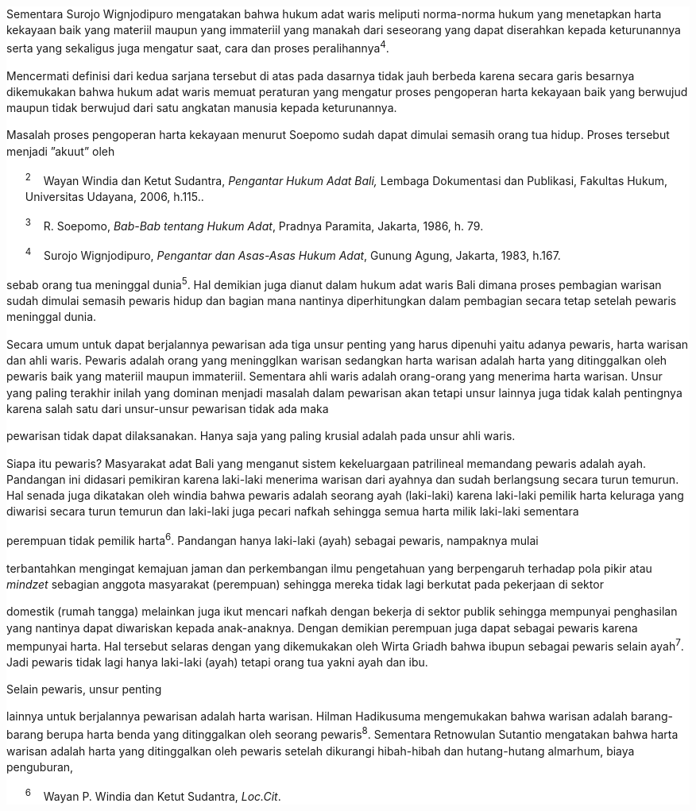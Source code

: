 <p><span class="font2">Sementara Surojo Wignjodipuro mengatakan bahwa hukum adat waris meliputi norma-norma hukum yang menetapkan harta kekayaan baik yang materiil maupun yang immateriil yang manakah dari seseorang yang dapat diserahkan kepada keturunannya serta yang sekaligus juga mengatur saat, cara dan proses peralihannya<sup>4</sup>.</span></p>
<p><span class="font2">Mencermati definisi dari kedua sarjana tersebut di atas pada dasarnya tidak jauh berbeda karena secara garis besarnya dikemukakan bahwa hukum adat waris memuat peraturan yang mengatur proses pengoperan harta kekayaan baik yang berwujud maupun tidak berwujud dari satu angkatan manusia kepada keturunannya.</span></p>
<p><span class="font2">Masalah proses pengoperan harta kekayaan menurut Soepomo sudah dapat dimulai semasih orang tua hidup. Proses tersebut menjadi ”akuut” oleh</span></p>
<ul style="list-style:none;"><li>
<p><span class="font2"><sup>2</sup> &nbsp;&nbsp;&nbsp;Wayan Windia dan Ketut Sudantra, </span><span class="font2" style="font-style:italic;">Pengantar Hukum Adat Bali,</span><span class="font2"> Lembaga Dokumentasi dan Publikasi, Fakultas Hukum, Universitas Udayana, 2006, h.115..</span></p></li>
<li>
<p><span class="font2"><sup>3</sup> &nbsp;&nbsp;&nbsp;R. Soepomo, </span><span class="font2" style="font-style:italic;">Bab-Bab tentang Hukum Adat</span><span class="font2">, Pradnya Paramita, Jakarta, 1986, h. 79.</span></p></li>
<li>
<p><span class="font2"><sup>4</sup> &nbsp;&nbsp;&nbsp;Surojo Wignjodipuro, </span><span class="font2" style="font-style:italic;">Pengantar dan Asas-Asas Hukum Adat</span><span class="font2">, Gunung Agung, Jakarta, 1983, h.167.</span></p></li></ul>
<p><span class="font2">sebab orang tua meninggal dunia<sup>5</sup>. Hal demikian juga dianut dalam hukum adat waris Bali dimana proses pembagian warisan sudah dimulai semasih pewaris hidup dan bagian mana nantinya diperhitungkan dalam pembagian secara tetap setelah pewaris meninggal dunia.</span></p>
<p><span class="font2">Secara umum untuk dapat berjalannya pewarisan ada tiga unsur penting yang harus dipenuhi yaitu adanya pewaris, harta warisan dan ahli waris. Pewaris adalah orang yang meningglkan warisan sedangkan harta warisan adalah harta yang ditinggalkan oleh pewaris baik yang materiil maupun immateriil. Sementara ahli waris adalah orang-orang yang menerima harta warisan. Unsur yang paling terakhir inilah yang dominan menjadi masalah dalam pewarisan akan tetapi unsur lainnya juga tidak kalah pentingnya karena salah satu dari unsur-unsur pewarisan tidak ada maka</span></p>
<p><span class="font2">pewarisan tidak dapat dilaksanakan. Hanya saja yang paling krusial adalah pada unsur ahli waris.</span></p>
<p><span class="font2">Siapa itu pewaris? Masyarakat adat Bali yang menganut sistem kekeluargaan patrilineal memandang pewaris adalah ayah. Pandangan ini didasari pemikiran karena laki-laki menerima warisan dari ayahnya dan sudah berlangsung secara turun temurun. Hal senada juga dikatakan oleh windia bahwa pewaris adalah seorang ayah (laki-laki) karena laki-laki pemilik harta keluraga yang diwarisi secara turun temurun dan laki-laki juga pecari nafkah sehingga semua harta milik laki-laki sementara</span></p>
<p><span class="font2">perempuan tidak pemilik harta<sup>6</sup>. Pandangan hanya laki-laki (ayah) sebagai pewaris, nampaknya mulai</span></p>
<p><span class="font2">terbantahkan mengingat kemajuan jaman dan perkembangan ilmu pengetahuan yang berpengaruh terhadap pola pikir atau </span><span class="font2" style="font-style:italic;">mindzet </span><span class="font2">sebagian anggota masyarakat (perempuan) sehingga mereka tidak lagi berkutat pada pekerjaan di sektor</span></p>
<p><span class="font2">domestik (rumah tangga) melainkan juga ikut mencari nafkah dengan bekerja di sektor publik sehingga mempunyai penghasilan yang nantinya dapat diwariskan kepada anak-anaknya. Dengan demikian perempuan juga dapat sebagai pewaris karena mempunyai harta. Hal tersebut selaras dengan yang dikemukakan oleh Wirta Griadh bahwa ibupun sebagai pewaris selain ayah<sup>7</sup>. Jadi pewaris tidak lagi hanya laki-laki (ayah) tetapi orang tua yakni ayah dan ibu.</span></p>
<p><span class="font2">Selain pewaris, unsur penting</span></p>
<p><span class="font2">lainnya untuk berjalannya pewarisan adalah harta warisan. Hilman Hadikusuma mengemukakan bahwa warisan adalah barang-barang berupa harta benda yang ditinggalkan oleh seorang pewaris<sup>8</sup>. Sementara Retnowulan Sutantio mengatakan bahwa harta warisan adalah harta yang ditinggalkan oleh pewaris setelah dikurangi hibah-hibah dan hutang-hutang almarhum, biaya penguburan,</span></p>
<ul style="list-style:none;"><li>
<p><span class="font2"><sup>6</sup> &nbsp;&nbsp;&nbsp;Wayan P. Windia dan Ketut Sudantra, </span><span class="font2" style="font-style:italic;">Loc.Cit</span><span class="font2">.</span></p></li>
<li>